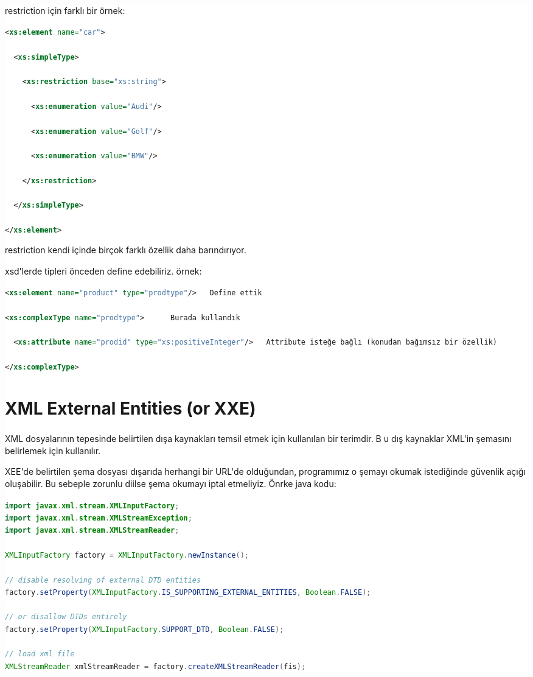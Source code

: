 restriction için farklı bir örnek:

```xml
<xs:element name="car">

  <xs:simpleType>

    <xs:restriction base="xs:string">

      <xs:enumeration value="Audi"/>

      <xs:enumeration value="Golf"/>

      <xs:enumeration value="BMW"/>

    </xs:restriction>

  </xs:simpleType>

</xs:element> 
```

restriction kendi içinde birçok farklı özellik daha barındırıyor.

xsd'lerde tipleri önceden define edebiliriz. örnek:

```xml
<xs:element name="product" type="prodtype"/>   Define ettik

<xs:complexType name="prodtype">      Burada kullandık

  <xs:attribute name="prodid" type="xs:positiveInteger"/>   Attribute isteğe bağlı (konudan bağımsız bir özellik)

</xs:complexType> 
```

# XML External Entities (or XXE)
XML dosyalarının tepesinde belirtilen dışa kaynakları temsil etmek için kullanılan bir terimdir. B u dış kaynaklar XML'in şemasını belirlemek için kullanılır.

XEE'de belirtilen şema dosyası dışarıda herhangi bir URL'de olduğundan, programımız o şemayı okumak istediğinde güvenlik açığı oluşabilir. Bu sebeple zorunlu diilse şema okumayı iptal etmeliyiz. Önrke java kodu:

```java
import javax.xml.stream.XMLInputFactory;
import javax.xml.stream.XMLStreamException;
import javax.xml.stream.XMLStreamReader;

XMLInputFactory factory = XMLInputFactory.newInstance();

// disable resolving of external DTD entities
factory.setProperty(XMLInputFactory.IS_SUPPORTING_EXTERNAL_ENTITIES, Boolean.FALSE);

// or disallow DTDs entirely
factory.setProperty(XMLInputFactory.SUPPORT_DTD, Boolean.FALSE);

// load xml file
XMLStreamReader xmlStreamReader = factory.createXMLStreamReader(fis);
```
